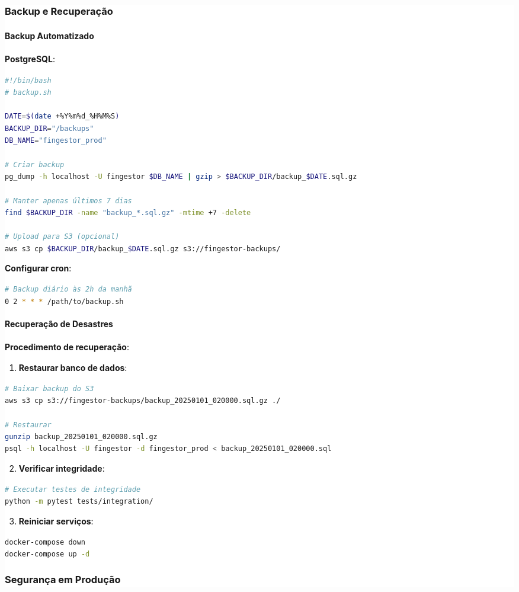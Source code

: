 ### Backup e Recuperação

#### Backup Automatizado

**PostgreSQL**:
```bash
#!/bin/bash
# backup.sh

DATE=$(date +%Y%m%d_%H%M%S)
BACKUP_DIR="/backups"
DB_NAME="fingestor_prod"

# Criar backup
pg_dump -h localhost -U fingestor $DB_NAME | gzip > $BACKUP_DIR/backup_$DATE.sql.gz

# Manter apenas últimos 7 dias
find $BACKUP_DIR -name "backup_*.sql.gz" -mtime +7 -delete

# Upload para S3 (opcional)
aws s3 cp $BACKUP_DIR/backup_$DATE.sql.gz s3://fingestor-backups/
```

**Configurar cron**:
```bash
# Backup diário às 2h da manhã
0 2 * * * /path/to/backup.sh
```

#### Recuperação de Desastres

**Procedimento de recuperação**:

1. **Restaurar banco de dados**:
```bash
# Baixar backup do S3
aws s3 cp s3://fingestor-backups/backup_20250101_020000.sql.gz ./

# Restaurar
gunzip backup_20250101_020000.sql.gz
psql -h localhost -U fingestor -d fingestor_prod < backup_20250101_020000.sql
```

2. **Verificar integridade**:
```bash
# Executar testes de integridade
python -m pytest tests/integration/
```

3. **Reiniciar serviços**:
```bash
docker-compose down
docker-compose up -d
```

### Segurança em Produção
